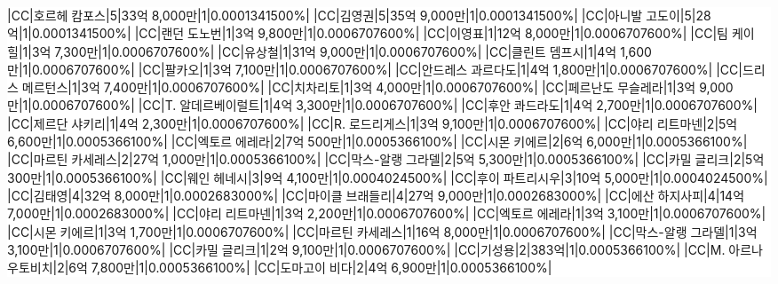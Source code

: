 |CC|호르헤 캄포스|5|33억 8,000만|1|0.0001341500%|
|CC|김영권|5|35억 9,000만|1|0.0001341500%|
|CC|아니발 고도이|5|28억|1|0.0001341500%|
|CC|랜던 도노번|1|3억 9,800만|1|0.0006707600%|
|CC|이영표|1|12억 8,000만|1|0.0006707600%|
|CC|팀 케이힐|1|3억 7,300만|1|0.0006707600%|
|CC|유상철|1|31억 9,000만|1|0.0006707600%|
|CC|클린트 뎀프시|1|4억 1,600만|1|0.0006707600%|
|CC|팔카오|1|3억 7,100만|1|0.0006707600%|
|CC|안드레스 과르다도|1|4억 1,800만|1|0.0006707600%|
|CC|드리스 메르턴스|1|3억 7,400만|1|0.0006707600%|
|CC|치차리토|1|3억 4,000만|1|0.0006707600%|
|CC|페르난도 무슬레라|1|3억 9,000만|1|0.0006707600%|
|CC|T. 알데르베이럴트|1|4억 3,300만|1|0.0006707600%|
|CC|후안 콰드라도|1|4억 2,700만|1|0.0006707600%|
|CC|제르단 샤키리|1|4억 2,300만|1|0.0006707600%|
|CC|R. 로드리게스|1|3억 9,100만|1|0.0006707600%|
|CC|야리 리트마넨|2|5억 6,600만|1|0.0005366100%|
|CC|엑토르 에레라|2|7억 500만|1|0.0005366100%|
|CC|시몬 키에르|2|6억 6,000만|1|0.0005366100%|
|CC|마르틴 카세레스|2|27억 1,000만|1|0.0005366100%|
|CC|막스-알랭 그라델|2|5억 5,300만|1|0.0005366100%|
|CC|카밀 글리크|2|5억 300만|1|0.0005366100%|
|CC|웨인 헤네시|3|9억 4,100만|1|0.0004024500%|
|CC|후이 파트리시우|3|10억 5,000만|1|0.0004024500%|
|CC|김태영|4|32억 8,000만|1|0.0002683000%|
|CC|마이클 브래들리|4|27억 9,000만|1|0.0002683000%|
|CC|에산 하지사피|4|14억 7,000만|1|0.0002683000%|
|CC|야리 리트마넨|1|3억 2,200만|1|0.0006707600%|
|CC|엑토르 에레라|1|3억 3,100만|1|0.0006707600%|
|CC|시몬 키에르|1|3억 1,700만|1|0.0006707600%|
|CC|마르틴 카세레스|1|16억 8,000만|1|0.0006707600%|
|CC|막스-알랭 그라델|1|3억 3,100만|1|0.0006707600%|
|CC|카밀 글리크|1|2억 9,100만|1|0.0006707600%|
|CC|기성용|2|383억|1|0.0005366100%|
|CC|M. 아르나우토비치|2|6억 7,800만|1|0.0005366100%|
|CC|도마고이 비다|2|4억 6,900만|1|0.0005366100%|